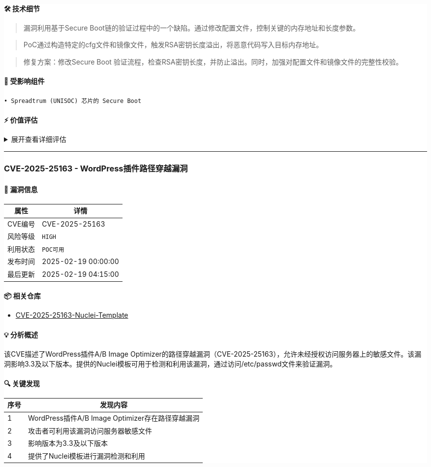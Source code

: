 #### 🛠️ 技术细节

> 漏洞利用基于Secure Boot链的验证过程中的一个缺陷。通过修改配置文件，控制关键的内存地址和长度参数。

> PoC通过构造特定的cfg文件和镜像文件，触发RSA密钥长度溢出，将恶意代码写入目标内存地址。

> 修复方案：修改Secure Boot 验证流程，检查RSA密钥长度，并防止溢出。同时，加强对配置文件和镜像文件的完整性校验。


#### 🎯 受影响组件

```
• Spreadtrum (UNISOC) 芯片的 Secure Boot
```

#### ⚡ 价值评估

<details><summary>展开查看详细评估</summary></details>

---

### CVE-2025-25163 - WordPress插件路径穿越漏洞

#### 📌 漏洞信息

| 属性 | 详情 |
|------|------|
| CVE编号 | CVE-2025-25163 |
| 风险等级 | `HIGH` |
| 利用状态 | `POC可用` |
| 发布时间 | 2025-02-19 00:00:00 |
| 最后更新 | 2025-02-19 04:15:00 |

#### 📦 相关仓库

- [CVE-2025-25163-Nuclei-Template](https://github.com/rootharpy/CVE-2025-25163-Nuclei-Template)

#### 💡 分析概述

该CVE描述了WordPress插件A/B Image Optimizer的路径穿越漏洞（CVE-2025-25163），允许未经授权访问服务器上的敏感文件。该漏洞影响3.3及以下版本。提供的Nuclei模板可用于检测和利用该漏洞，通过访问/etc/passwd文件来验证漏洞。

#### 🔍 关键发现

| 序号 | 发现内容 |
|------|----------|
| 1 | WordPress插件A/B Image Optimizer存在路径穿越漏洞 |
| 2 | 攻击者可利用该漏洞访问服务器敏感文件 |
| 3 | 影响版本为3.3及以下版本 |
| 4 | 提供了Nuclei模板进行漏洞检测和利用 |

